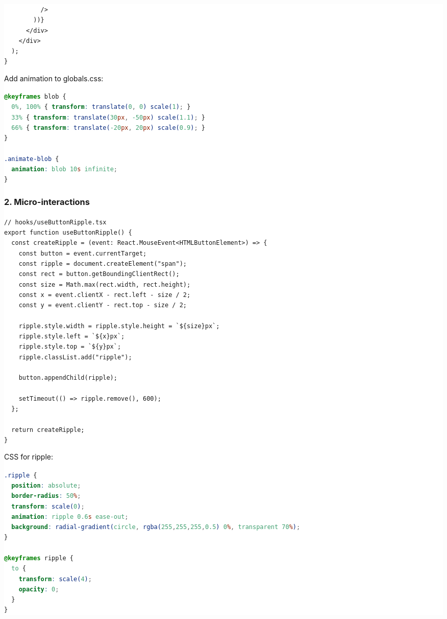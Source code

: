 ```tsx
          />
        ))}
      </div>
    </div>
  );
}
```

Add animation to globals.css:
```css
@keyframes blob {
  0%, 100% { transform: translate(0, 0) scale(1); }
  33% { transform: translate(30px, -50px) scale(1.1); }
  66% { transform: translate(-20px, 20px) scale(0.9); }
}

.animate-blob {
  animation: blob 10s infinite;
}
```

### 2. Micro-interactions

```tsx
// hooks/useButtonRipple.tsx
export function useButtonRipple() {
  const createRipple = (event: React.MouseEvent<HTMLButtonElement>) => {
    const button = event.currentTarget;
    const ripple = document.createElement("span");
    const rect = button.getBoundingClientRect();
    const size = Math.max(rect.width, rect.height);
    const x = event.clientX - rect.left - size / 2;
    const y = event.clientY - rect.top - size / 2;

    ripple.style.width = ripple.style.height = `${size}px`;
    ripple.style.left = `${x}px`;
    ripple.style.top = `${y}px`;
    ripple.classList.add("ripple");

    button.appendChild(ripple);

    setTimeout(() => ripple.remove(), 600);
  };

  return createRipple;
}
```

CSS for ripple:
```css
.ripple {
  position: absolute;
  border-radius: 50%;
  transform: scale(0);
  animation: ripple 0.6s ease-out;
  background: radial-gradient(circle, rgba(255,255,255,0.5) 0%, transparent 70%);
}

@keyframes ripple {
  to {
    transform: scale(4);
    opacity: 0;
  }
}
```
